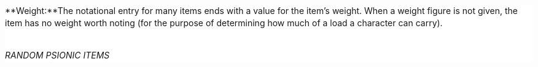 **Weight:**The notational entry for many items ends with a value for the item’s weight. When a weight figure is not given, the item has no weight worth noting (for the purpose of determining how much of a load a character can carry).

###### 



###### RANDOM PSIONIC ITEMS





## 

## 

## 

## 































































